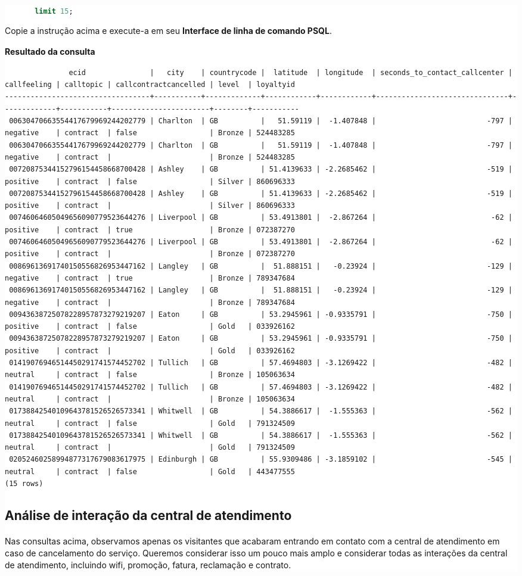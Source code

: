 ```sql
       limit 15;
```

Copie a instrução acima e execute-a em seu **Interface de linha de comando PSQL**.

**Resultado da consulta**

```text
               ecid               |   city    | countrycode |  latitude  | longitude  | seconds_to_contact_callcenter | callfeeling | calltopic | callcontractcancelled | level  | loyaltyid 
----------------------------------+-----------+-------------+------------+------------+-------------------------------+-------------+-----------+-----------------------+--------+-----------
 00630470663554417679969244202779 | Charlton  | GB          |   51.59119 |  -1.407848 |                          -797 | negative    | contract  | false                 | Bronze | 524483285
 00630470663554417679969244202779 | Charlton  | GB          |   51.59119 |  -1.407848 |                          -797 | negative    | contract  |                       | Bronze | 524483285
 00720875344152796154458668700428 | Ashley    | GB          | 51.4139633 | -2.2685462 |                          -519 | positive    | contract  | false                 | Silver | 860696333
 00720875344152796154458668700428 | Ashley    | GB          | 51.4139633 | -2.2685462 |                          -519 | positive    | contract  |                       | Silver | 860696333
 00746064605049656090779523644276 | Liverpool | GB          | 53.4913801 |  -2.867264 |                           -62 | positive    | contract  | true                  | Bronze | 072387270
 00746064605049656090779523644276 | Liverpool | GB          | 53.4913801 |  -2.867264 |                           -62 | positive    | contract  |                       | Bronze | 072387270
 00869613691740150556826953447162 | Langley   | GB          |  51.888151 |   -0.23924 |                          -129 | negative    | contract  | true                  | Bronze | 789347684
 00869613691740150556826953447162 | Langley   | GB          |  51.888151 |   -0.23924 |                          -129 | negative    | contract  |                       | Bronze | 789347684
 00943638725078228957873279219207 | Eaton     | GB          | 53.2945961 | -0.9335791 |                          -750 | positive    | contract  | false                 | Gold   | 033926162
 00943638725078228957873279219207 | Eaton     | GB          | 53.2945961 | -0.9335791 |                          -750 | positive    | contract  |                       | Gold   | 033926162
 01419076946514450291741574452702 | Tullich   | GB          | 57.4694803 | -3.1269422 |                          -482 | neutral     | contract  | false                 | Bronze | 105063634
 01419076946514450291741574452702 | Tullich   | GB          | 57.4694803 | -3.1269422 |                          -482 | neutral     | contract  |                       | Bronze | 105063634
 01738842540109643781526526573341 | Whitwell  | GB          | 54.3886617 |  -1.555363 |                          -562 | neutral     | contract  | false                 | Gold   | 791324509
 01738842540109643781526526573341 | Whitwell  | GB          | 54.3886617 |  -1.555363 |                          -562 | neutral     | contract  |                       | Gold   | 791324509
 02052460258994877317679083617975 | Edinburgh | GB          | 55.9309486 | -3.1859102 |                          -545 | neutral     | contract  | false                 | Gold   | 443477555
(15 rows)
```

## Análise de interação da central de atendimento

Nas consultas acima, observamos apenas os visitantes que acabaram entrando em contato com a central de atendimento em caso de cancelamento do serviço. Queremos considerar isso um pouco mais amplo e considerar todas as interações da central de atendimento, incluindo wifi, promoção, fatura, reclamação e contrato.
